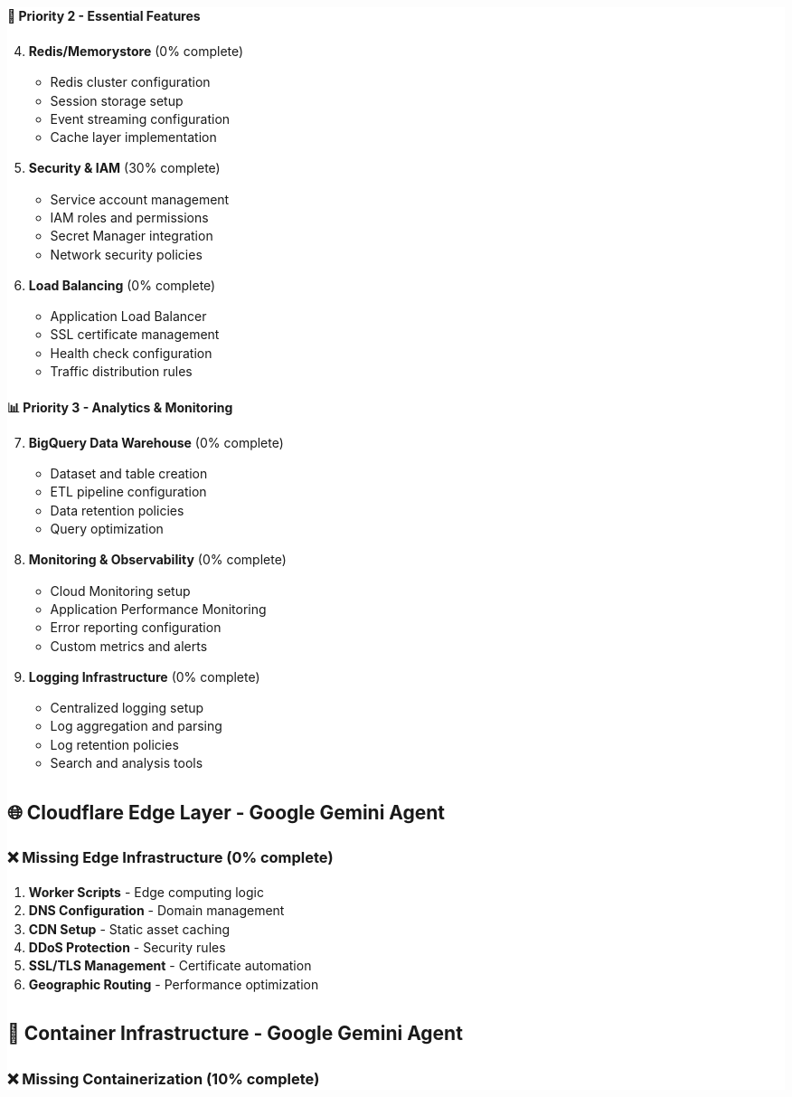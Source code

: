 #### 🔧 Priority 2 - Essential Features
4. **Redis/Memorystore** (0% complete)
   - Redis cluster configuration
   - Session storage setup
   - Event streaming configuration
   - Cache layer implementation

5. **Security & IAM** (30% complete)
   - Service account management
   - IAM roles and permissions
   - Secret Manager integration
   - Network security policies

6. **Load Balancing** (0% complete)
   - Application Load Balancer
   - SSL certificate management
   - Health check configuration
   - Traffic distribution rules

#### 📊 Priority 3 - Analytics & Monitoring
7. **BigQuery Data Warehouse** (0% complete)
   - Dataset and table creation
   - ETL pipeline configuration
   - Data retention policies
   - Query optimization

8. **Monitoring & Observability** (0% complete)
   - Cloud Monitoring setup
   - Application Performance Monitoring
   - Error reporting configuration
   - Custom metrics and alerts

9. **Logging Infrastructure** (0% complete)
   - Centralized logging setup
   - Log aggregation and parsing
   - Log retention policies
   - Search and analysis tools

## 🌐 Cloudflare Edge Layer - Google Gemini Agent

### ❌ Missing Edge Infrastructure (0% complete)
1. **Worker Scripts** - Edge computing logic
2. **DNS Configuration** - Domain management
3. **CDN Setup** - Static asset caching
4. **DDoS Protection** - Security rules
5. **SSL/TLS Management** - Certificate automation
6. **Geographic Routing** - Performance optimization

## 🐳 Container Infrastructure - Google Gemini Agent

### ❌ Missing Containerization (10% complete)
